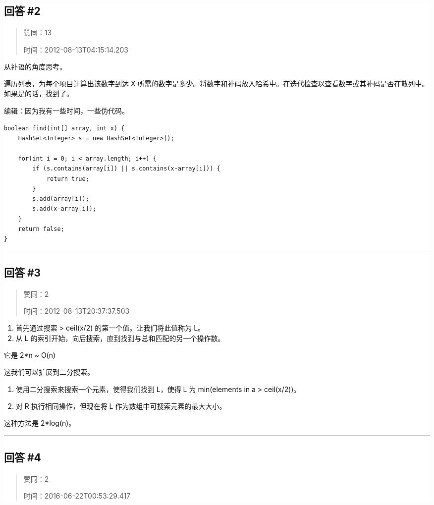 ## 回答 #2

> 赞同：13
> 
> 时间：2012-08-13T04:15:14.203

从补语的角度思考。

遍历列表，为每个项目计算出该数字到达 X 所需的数字是多少。将数字和补码放入哈希中。在迭代检查以查看数字或其补码是否在散列中。如果是的话，找到了。

编辑：因为我有一些时间，一些伪代码。

```
boolean find(int[] array, int x) {
    HashSet<Integer> s = new HashSet<Integer>();

    for(int i = 0; i < array.length; i++) {
        if (s.contains(array[i]) || s.contains(x-array[i])) {
            return true;
        }
        s.add(array[i]);
        s.add(x-array[i]);
    }
    return false;
} 
```

* * *

## 回答 #3

> 赞同：2
> 
> 时间：2012-08-13T20:37:37.503

1.  首先通过搜索 > ceil(x/2) 的第一个值。让我们将此值称为 L。
2.  从 L 的索引开始，向后搜索，直到找到与总和匹配的另一个操作数。

它是 2*n ~ O(n)

这我们可以扩展到二分搜索。

1.  使用二分搜索来搜索一个元素，使得我们找到 L，使得 L 为 min(elements in a > ceil(x/2))。

2.  对 R 执行相同操作，但现在将 L 作为数组中可搜索元素的最大大小。

这种方法是 2*log(n)。

* * *

## 回答 #4

> 赞同：2
> 
> 时间：2016-06-22T00:53:29.417
